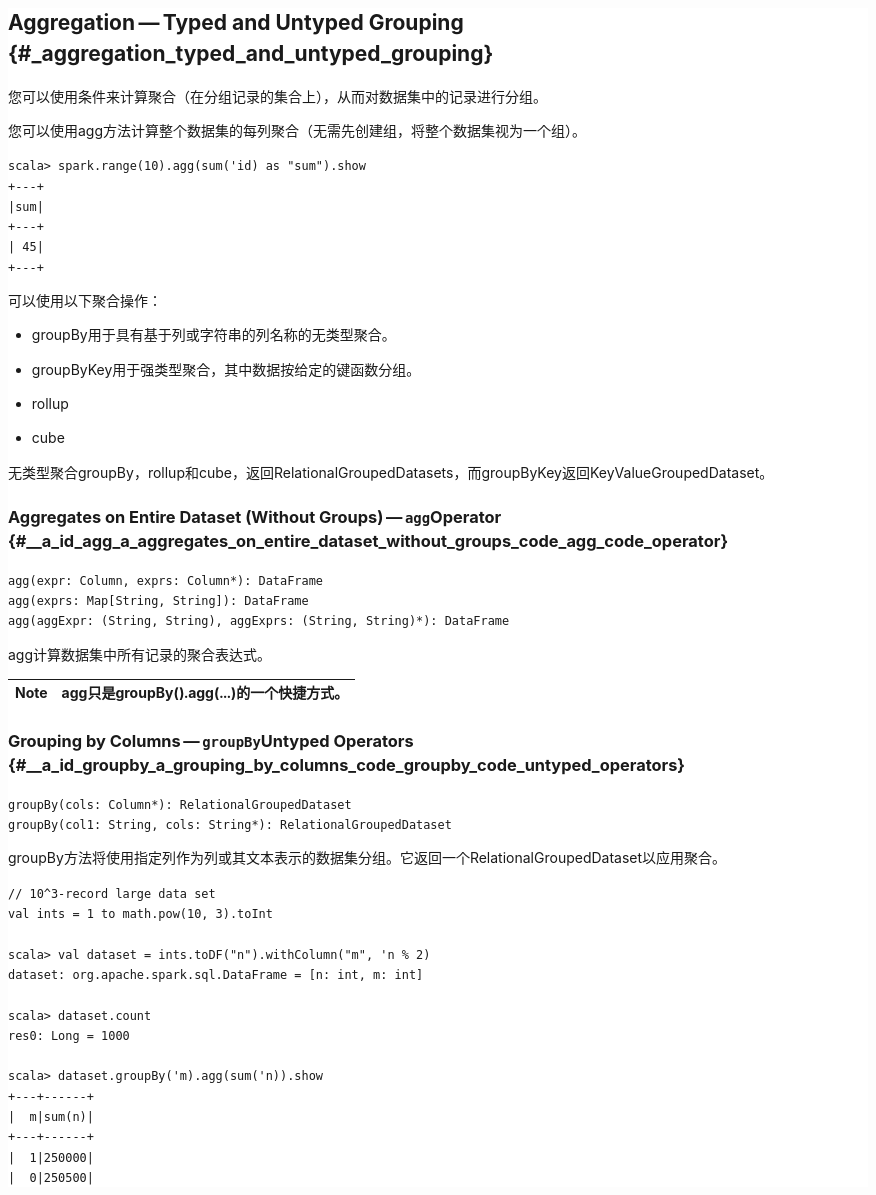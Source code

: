 ## Aggregation — Typed and Untyped Grouping {#_aggregation_typed_and_untyped_grouping}

您可以使用条件来计算聚合（在分组记录的集合上），从而对数据集中的记录进行分组。

您可以使用agg方法计算整个数据集的每列聚合（无需先创建组，将整个数据集视为一个组）。

```
scala> spark.range(10).agg(sum('id) as "sum").show
+---+
|sum|
+---+
| 45|
+---+
```

可以使用以下聚合操作：

* groupBy用于具有基于列或字符串的列名称的无类型聚合。 

* groupByKey用于强类型聚合，其中数据按给定的键函数分组。

* rollup

* cube

无类型聚合groupBy，rollup和cube，返回RelationalGroupedDatasets，而groupByKey返回KeyValueGroupedDataset。

### Aggregates on Entire Dataset \(Without Groups\) — `agg`Operator {#__a_id_agg_a_aggregates_on_entire_dataset_without_groups_code_agg_code_operator}

```
agg(expr: Column, exprs: Column*): DataFrame
agg(exprs: Map[String, String]): DataFrame
agg(aggExpr: (String, String), aggExprs: (String, String)*): DataFrame
```

agg计算数据集中所有记录的聚合表达式。

| Note | agg只是groupBy\(\).agg\(...\)的一个快捷方式。 |
| :---: | :--- |


### Grouping by Columns — `groupBy`Untyped Operators {#__a_id_groupby_a_grouping_by_columns_code_groupby_code_untyped_operators}

```
groupBy(cols: Column*): RelationalGroupedDataset
groupBy(col1: String, cols: String*): RelationalGroupedDataset
```

groupBy方法将使用指定列作为列或其文本表示的数据集分组。它返回一个RelationalGroupedDataset以应用聚合。

```
// 10^3-record large data set
val ints = 1 to math.pow(10, 3).toInt

scala> val dataset = ints.toDF("n").withColumn("m", 'n % 2)
dataset: org.apache.spark.sql.DataFrame = [n: int, m: int]

scala> dataset.count
res0: Long = 1000

scala> dataset.groupBy('m).agg(sum('n)).show
+---+------+
|  m|sum(n)|
+---+------+
|  1|250000|
|  0|250500|
```